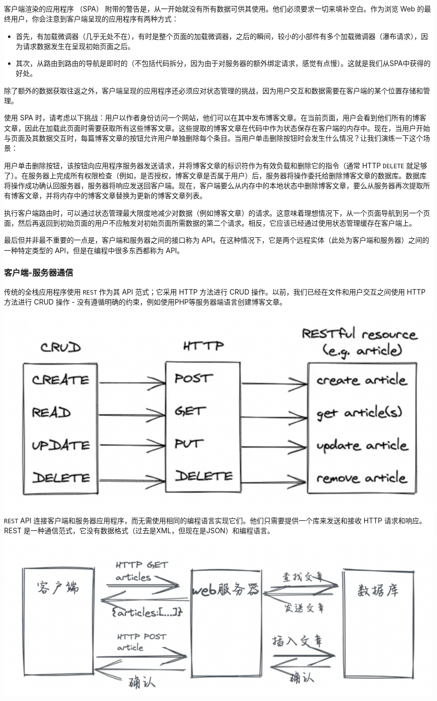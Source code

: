 客户端渲染的应用程序 （SPA） 附带的警告是，从一开始就没有所有数据可供其使用。他们必须要求一切来填补空白。作为浏览 Web 的最终用户，你会注意到客户端呈现的应用程序有两种方式：

- 首先，有加载微调器（几乎无处不在），有时是整个页面的加载微调器，之后的瞬间，较小的小部件有多个加载微调器（瀑布请求），因为请求数据发生在呈现初始页面之后。

- 其次，从路由到路由的导航是即时的（不包括代码拆分，因为由于对服务器的额外绑定请求，感觉有点慢）。这就是我们从SPA中获得的好处。

除了额外的数据获取往返之外，客户端呈现的应用程序还必须应对状态管理的挑战，因为用户交互和数据需要在客户端的某个位置存储和管理。

使用 SPA 时，请考虑以下挑战：用户以作者身份访问一个网站，他们可以在其中发布博客文章。在当前页面，用户会看到他们所有的博客文章，因此在加载此页面时需要获取所有这些博客文章。这些提取的博客文章在代码中作为状态保存在客户端的内存中。现在，当用户开始与页面及其数据交互时，每篇博客文章的按钮允许用户单独删除每个条目。当用户单击删除按钮时会发生什么情况？让我们演练一下这个场景：

用户单击删除按钮，该按钮向应用程序服务器发送请求，并将博客文章的标识符作为有效负载和删除它的指令（通常 HTTP `DELETE` 就足够了）。在服务器上完成所有权限检查（例如，是否授权，博客文章是否属于用户）后，服务器将操作委托给删除博客文章的数据库。数据库将操作成功确认回服务器，服务器将响应发送回客户端。现在，客户端要么从内存中的本地状态中删除博客文章，要么从服务器再次提取所有博客文章，并将内存中的博客文章替换为更新的博客文章列表。

执行客户端路由时，可以通过状态管理最大限度地减少对数据（例如博客文章）的请求。这意味着理想情况下，从一个页面导航到另一个页面，然后再返回到初始页面的用户不应触发对初始页面所需数据的第二个请求。相反，它应该已经通过使用状态管理缓存在客户端上。

最后但并非最不重要的一点是，客户端和服务器之间的接口称为 API。在这种情况下，它是两个远程实体（此处为客户端和服务器）之间的一种特定类型的 API，但是在编程中很多东西都称为 API。

### 客户端-服务器通信

传统的全栈应用程序使用 `REST` 作为其 API 范式；它采用 HTTP 方法进行 CRUD 操作。以前，我们已经在文件和用户交互之间使用 HTTP 方法进行 CRUD 操作 - 没有遵循明确的约束，例如使用PHP等服务器端语言创建博客文章。

![](./images/web101-25.png)

`REST` API 连接客户端和服务器应用程序，而无需使用相同的编程语言实现它们。他们只需要提供一个库来发送和接收 HTTP 请求和响应。REST 是一种通信范式，它没有数据格式（过去是XML，但现在是JSON）和编程语言。

![](./images/web101-26.png)
